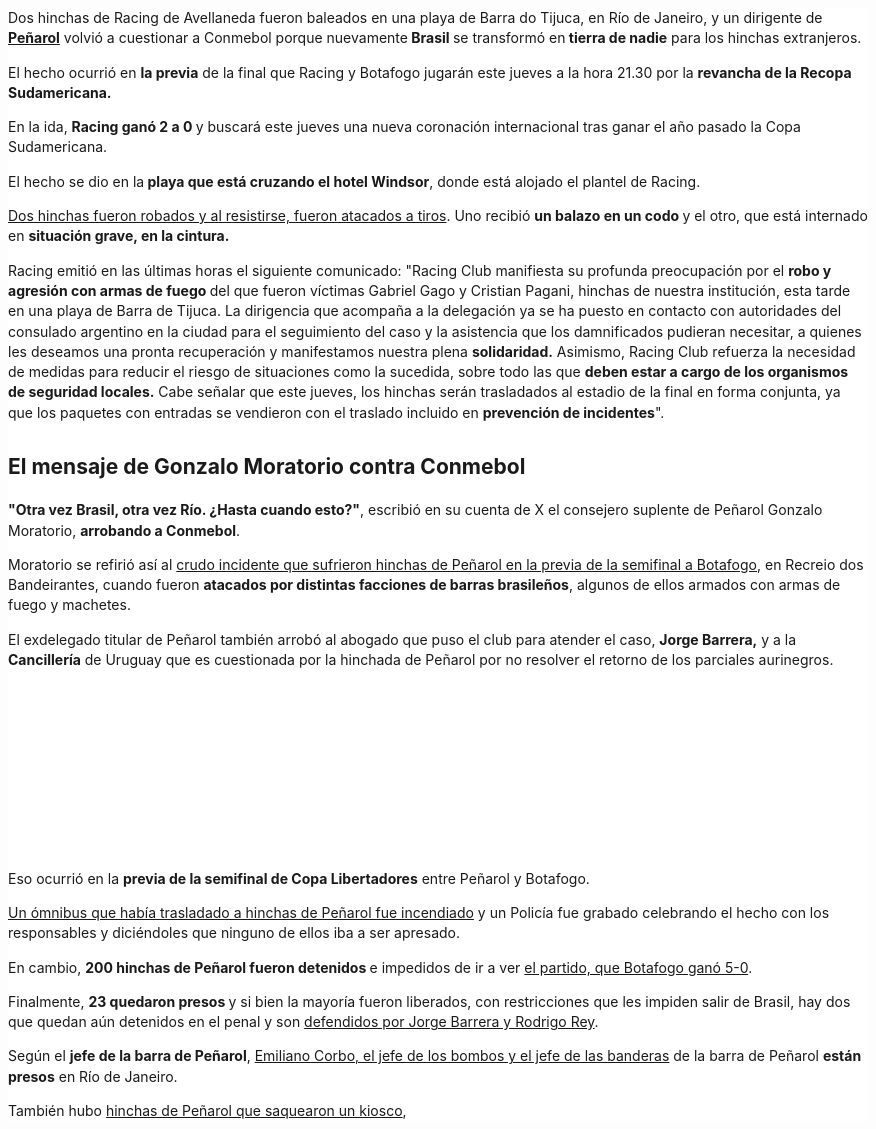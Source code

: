 <p>Dos hinchas de Racing de Avellaneda fueron baleados en una playa de Barra do Tijuca, en Río de Janeiro, y un dirigente de <strong><a href="https://www.elobservador.com.uy/futbol/video-los-dos-jugadores-que-sumo-diego-aguirre-penarol-este-miercoles-y-que-ya-estan-prontos-jugar-n5987064" rel="follow" target="_blank">Peñarol</a></strong> volvió a cuestionar a Conmebol porque nuevamente<strong> Brasil </strong>se transformó en<strong> tierra de nadie</strong> para los hinchas extranjeros.</p><p>El hecho ocurrió en <strong>la previa</strong> de la final que Racing y Botafogo jugarán este jueves a la hora 21.30 por la <strong>revancha de la Recopa Sudamericana. </strong></p><p> En la ida, <strong>Racing ganó 2 a 0 </strong>y buscará este jueves una nueva coronación internacional tras ganar el año pasado la Copa Sudamericana.</p><p>El hecho se dio en la<strong> playa que está cruzando el hotel Windsor</strong>, donde está alojado el plantel de Racing.</p><p> <a href="https://www.elobservador.com.uy/argentina/sociedad/hinchas-racing-fueron-baleados-brasil-antes-la-final-la-recopa-n5987082" rel="follow" target="_blank">Dos hinchas fueron robados y al resistirse, fueron atacados a tiros</a>. Uno recibió <strong>un balazo en un codo </strong>y el otro, que está internado en <strong>situación grave, en la cintura. </strong></p><p>Racing emitió en las últimas horas el siguiente comunicado: "Racing Club manifiesta su profunda preocupación por el <strong>robo y agresión con armas de fuego </strong>del que fueron víctimas Gabriel Gago y Cristian Pagani, hinchas de nuestra institución, esta tarde en una playa de Barra de Tijuca. La dirigencia que acompaña a la delegación ya se ha puesto en contacto con autoridades del consulado argentino en la ciudad para el seguimiento del caso y la asistencia que los damnificados pudieran necesitar, a quienes les deseamos una pronta recuperación y manifestamos nuestra plena <strong>solidaridad.</strong> Asimismo, Racing Club refuerza la necesidad de medidas para reducir el riesgo de situaciones como la sucedida, sobre todo las que <strong>deben estar a cargo de los organismos de seguridad locales.</strong> Cabe señalar que este jueves, los hinchas serán trasladados al estadio de la final en forma conjunta, ya que los paquetes con entradas se vendieron con el traslado incluido en <strong>prevención de incidentes</strong>".</p><h2>El mensaje de Gonzalo Moratorio contra Conmebol</h2><p><strong>"Otra vez Brasil, otra vez Río. ¿Hasta cuando esto?"</strong>, escribió en su cuenta de X el consejero suplente de Peñarol Gonzalo Moratorio, <strong>arrobando a Conmebol</strong>.</p><p>Moratorio se refirió así al <a href="https://www.elobservador.com.uy/futbol/los-graves-incidentes-que-se-generaron-rio-janeiro-hinchas-penarol-y-la-policia-antes-del-partido-botafogo-n5966864" rel="follow" target="_blank">crudo incidente que sufrieron hinchas de Peñarol en la previa de la semifinal a Botafogo</a>, en Recreio dos Bandeirantes, cuando fueron <strong>atacados por distintas facciones de barras brasileños</strong>, algunos de ellos armados con armas de fuego y machetes.</p><p>El exdelegado titular de Peñarol también arrobó al abogado que puso el club para atender el caso, <strong>Jorge Barrera,</strong> y a la <strong>Cancillería</strong> de Uruguay que es cuestionada por la hinchada de Peñarol por no resolver el retorno de los parciales aurinegros.</p><div style='height: 75px;'></div><img alt="" data-td-src-property="https://media.elobservador.com.uy/p/5e2e48a1cf35aaa23fc8abf7c3f0cbdf/adjuntos/362/imagenes/100/602/0100602794/1000x0/smart/whatsapp-image-2025-02-27-at-091527jpeg.jpeg" height="undefined" id="621836-Libre-557773254_embed" src="https://media.elobservador.com.uy/p/5e2e48a1cf35aaa23fc8abf7c3f0cbdf/adjuntos/362/imagenes/100/602/0100602794/1000x0/smart/whatsapp-image-2025-02-27-at-091527jpeg.jpeg" title="" width="100%"/><div style='height: 75px;'></div><p>Eso ocurrió en la <strong>previa de la semifinal de Copa Libertadores</strong> entre Peñarol y Botafogo.</p><p><a href="https://www.elobservador.com.uy/copa-libertadores/un-omnibus-y-motos-incendiadas-un-enfrentamiento-hinchas-penarol-y-botafogo-rio-janeiro-n5966804" rel="follow" target="_blank">Un ómnibus que había trasladado a hinchas de Peñarol fue incendiado</a> y un Policía fue grabado celebrando el hecho con los responsables y diciéndoles que ninguno de ellos iba a ser apresado.</p><p>En cambio, <strong>200 hinchas de Peñarol fueron detenidos </strong>e impedidos de ir a ver <a href="https://www.elobservador.com.uy/copa-libertadores/penarol-vs-botafogo-vivo-copa-libertadores-calienta-el-aurinegro-y-washington-aguerre-le-pateo-una-pelota-los-arqueros-rivales-n5966833" rel="follow" target="_blank">el partido, que Botafogo ganó 5-0</a>.</p><p>Finalmente, <strong>23 quedaron presos </strong>y si bien la mayoría fueron liberados, con restricciones que les impiden salir de Brasil, hay dos que quedan aún detenidos en el penal y son <a href="https://www.elobservador.com.uy/futbol/la-justicia-brasilena-libero-otro-hincha-penarol-que-participo-los-incidentes-previos-al-partido-botafogo-mira-cuantos-aun-estan-prision-n5972197" rel="follow" target="_blank">defendidos por Jorge Barrera y Rodrigo Rey</a>.</p><p>Según el <strong>jefe de la barra de Peñarol</strong>, <a href="https://www.elobservador.com.uy/futbol/emiliano-corbo-jefe-la-barra-penarol-hablo-su-relacion-ignacio-ruglio-betito-suarez-y-su-pasado-la-carcel-n5984975" rel="follow" target="_blank">Emiliano Corbo, el jefe de los bombos y el jefe de las banderas</a> de la barra de Peñarol <strong>están presos</strong> en Río de Janeiro.</p><p>También hubo <a href="https://www.elobservador.com.uy/futbol/la-desconsolada-denuncia-un-kiosquero-contra-hinchas-penarol-le-destrozaron-el-local-y-le-robaron-toda-la-mercaderia-n5966861" rel="follow" target="_blank">hinchas de Peñarol que saquearon un kiosco</a>,